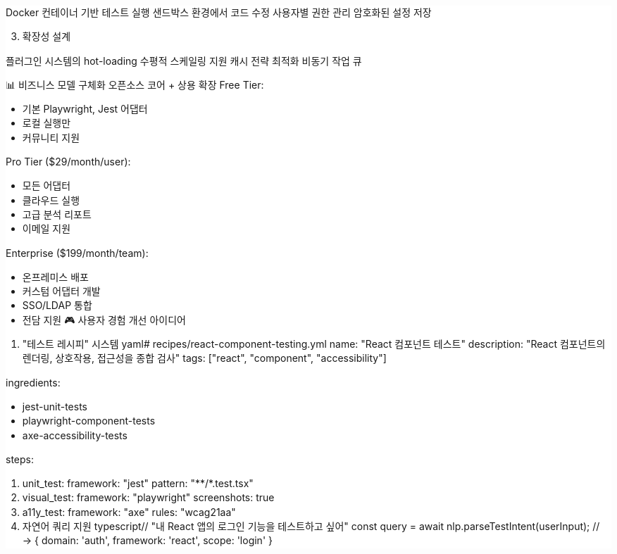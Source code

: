 Docker 컨테이너 기반 테스트 실행
샌드박스 환경에서 코드 수정
사용자별 권한 관리
암호화된 설정 저장

3. 확장성 설계

플러그인 시스템의 hot-loading
수평적 스케일링 지원
캐시 전략 최적화
비동기 작업 큐

📊 비즈니스 모델 구체화
오픈소스 코어 + 상용 확장
Free Tier:
- 기본 Playwright, Jest 어댑터
- 로컬 실행만
- 커뮤니티 지원

Pro Tier ($29/month/user):
- 모든 어댑터
- 클라우드 실행
- 고급 분석 리포트
- 이메일 지원

Enterprise ($199/month/team):
- 온프레미스 배포
- 커스텀 어댑터 개발
- SSO/LDAP 통합
- 전담 지원
🎮 사용자 경험 개선 아이디어
1. "테스트 레시피" 시스템
yaml# recipes/react-component-testing.yml
name: "React 컴포넌트 테스트"
description: "React 컴포넌트의 렌더링, 상호작용, 접근성을 종합 검사"
tags: ["react", "component", "accessibility"]

ingredients:
  - jest-unit-tests
  - playwright-component-tests  
  - axe-accessibility-tests

steps:
  1. unit_test:
      framework: "jest"
      pattern: "**/*.test.tsx"
  2. visual_test:
      framework: "playwright"
      screenshots: true
  3. a11y_test:
      framework: "axe"
      rules: "wcag21aa"
2. 자연어 쿼리 지원
typescript// "내 React 앱의 로그인 기능을 테스트하고 싶어"
const query = await nlp.parseTestIntent(userInput);
// → { domain: 'auth', framework: 'react', scope: 'login' }
